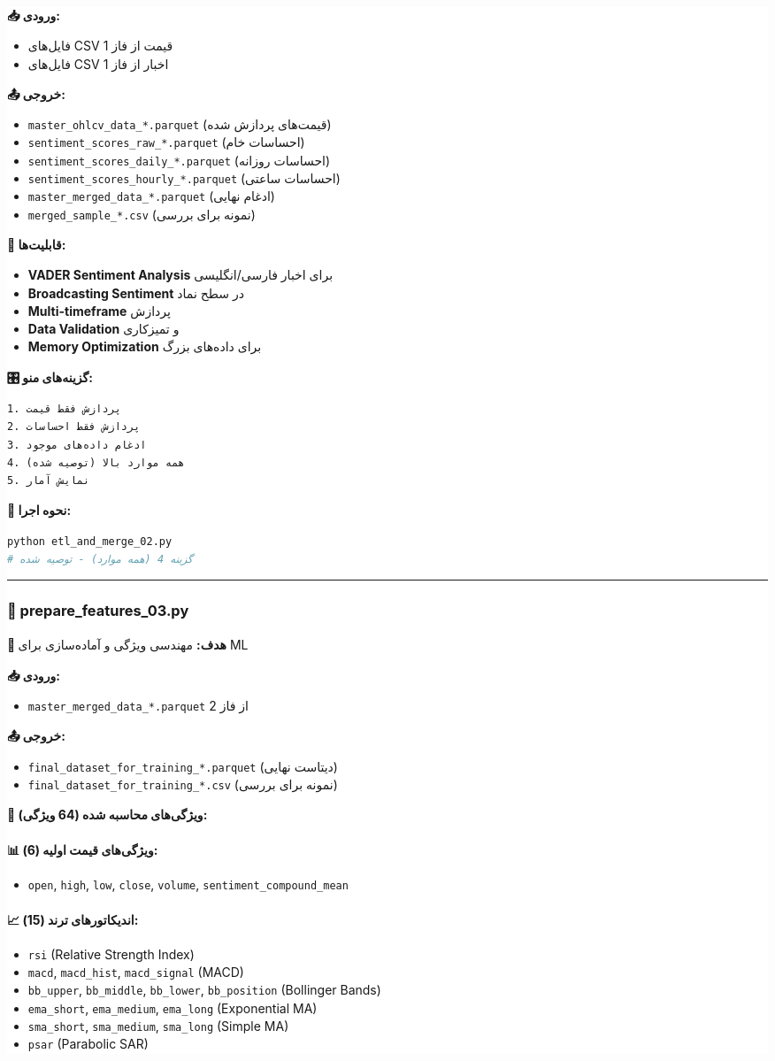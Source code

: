**📥 ورودی:**
- فایل‌های CSV قیمت از فاز 1
- فایل‌های CSV اخبار از فاز 1

**📤 خروجی:**
- `master_ohlcv_data_*.parquet` (قیمت‌های پردازش شده)
- `sentiment_scores_raw_*.parquet` (احساسات خام)
- `sentiment_scores_daily_*.parquet` (احساسات روزانه)
- `sentiment_scores_hourly_*.parquet` (احساسات ساعتی)
- `master_merged_data_*.parquet` (ادغام نهایی)
- `merged_sample_*.csv` (نمونه برای بررسی)

**🔧 قابلیت‌ها:**
- **VADER Sentiment Analysis** برای اخبار فارسی/انگلیسی
- **Broadcasting Sentiment** در سطح نماد
- **Multi-timeframe** پردازش
- **Data Validation** و تمیزکاری
- **Memory Optimization** برای داده‌های بزرگ

**🎛️ گزینه‌های منو:**
```
1. پردازش فقط قیمت
2. پردازش فقط احساسات  
3. ادغام داده‌های موجود
4. همه موارد بالا (توصیه شده)
5. نمایش آمار
```

**🚀 نحوه اجرا:**
```bash
python etl_and_merge_02.py
# گزینه 4 (همه موارد) - توصیه شده
```

---

### **📄 prepare_features_03.py**
**🎯 هدف:** مهندسی ویژگی و آماده‌سازی برای ML

**📥 ورودی:**
- `master_merged_data_*.parquet` از فاز 2

**📤 خروجی:**
- `final_dataset_for_training_*.parquet` (دیتاست نهایی)
- `final_dataset_for_training_*.csv` (نمونه برای بررسی)

**🔧 ویژگی‌های محاسبه شده (64 ویژگی):**

#### **📊 ویژگی‌های قیمت اولیه (6):**
- `open`, `high`, `low`, `close`, `volume`, `sentiment_compound_mean`

#### **📈 اندیکاتورهای ترند (15):**
- `rsi` (Relative Strength Index)
- `macd`, `macd_hist`, `macd_signal` (MACD)
- `bb_upper`, `bb_middle`, `bb_lower`, `bb_position` (Bollinger Bands)
- `ema_short`, `ema_medium`, `ema_long` (Exponential MA)
- `sma_short`, `sma_medium`, `sma_long` (Simple MA)
- `psar` (Parabolic SAR)
